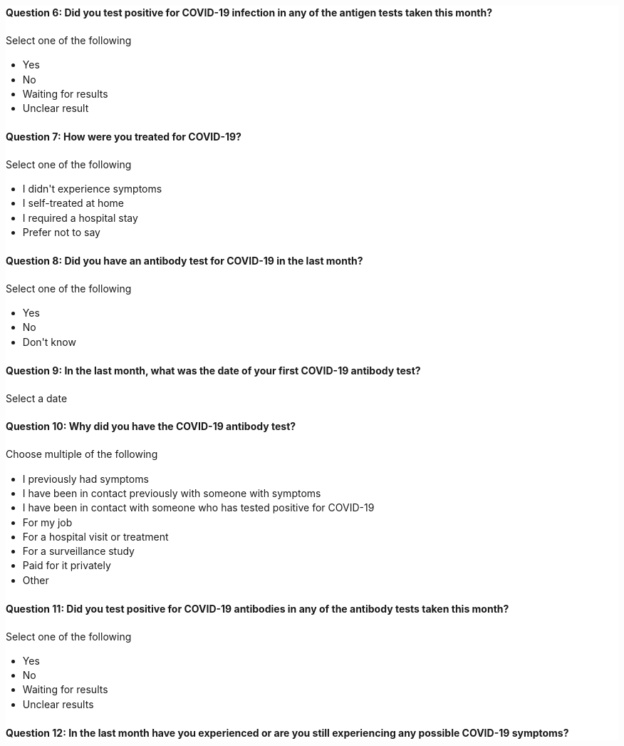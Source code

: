#### Question 6: Did you test positive for COVID-19 infection in any of the antigen tests taken this month?

Select one of the following
- Yes
- No
- Waiting for results
- Unclear result

#### Question 7: How were you treated for COVID-19?

Select one of the following
- I didn't experience symptoms
- I self-treated at home
- I required a hospital stay
- Prefer not to say

#### Question 8: Did you have an antibody test for COVID-19 in the last month?

Select one of the following
- Yes
- No
- Don't know

#### Question 9: In the last month, what was the date of your first COVID-19 antibody test?

Select a date

#### Question 10: Why did you have the COVID-19 antibody test?

Choose multiple of the following
- I previously had symptoms
- I have been in contact previously with someone with symptoms
- I have been in contact with someone who has tested positive for COVID-19
- For my job
- For a hospital visit or treatment
- For a surveillance study
- Paid for it privately
- Other

#### Question 11: Did you test positive for COVID-19 antibodies in any of the antibody tests taken this month?

Select one of the following
- Yes
- No
- Waiting for results
- Unclear results

#### Question 12: In the last month have you experienced or are you still experiencing any possible COVID-19 symptoms?
